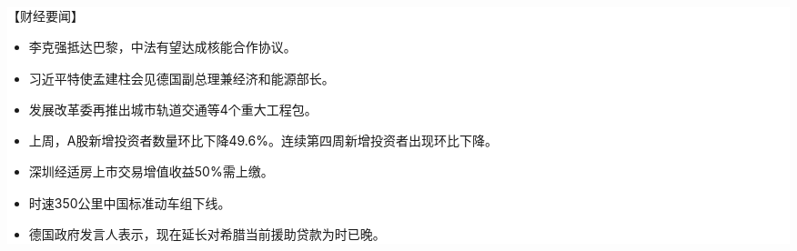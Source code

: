 











    































    

【财经要闻】


 - 李克强抵达巴黎，中法有望达成核能合作协议。

 - 习近平特使孟建柱会见德国副总理兼经济和能源部长。

 - 发展改革委再推出城市轨道交通等4个重大工程包。

 - 上周，A股新增投资者数量环比下降49.6%。连续第四周新增投资者出现环比下降。

 - 深圳经适房上市交易增值收益50%需上缴。

 - 时速350公里中国标准动车组下线。

 - 德国政府发言人表示，现在延长对希腊当前援助贷款为时已晚。























